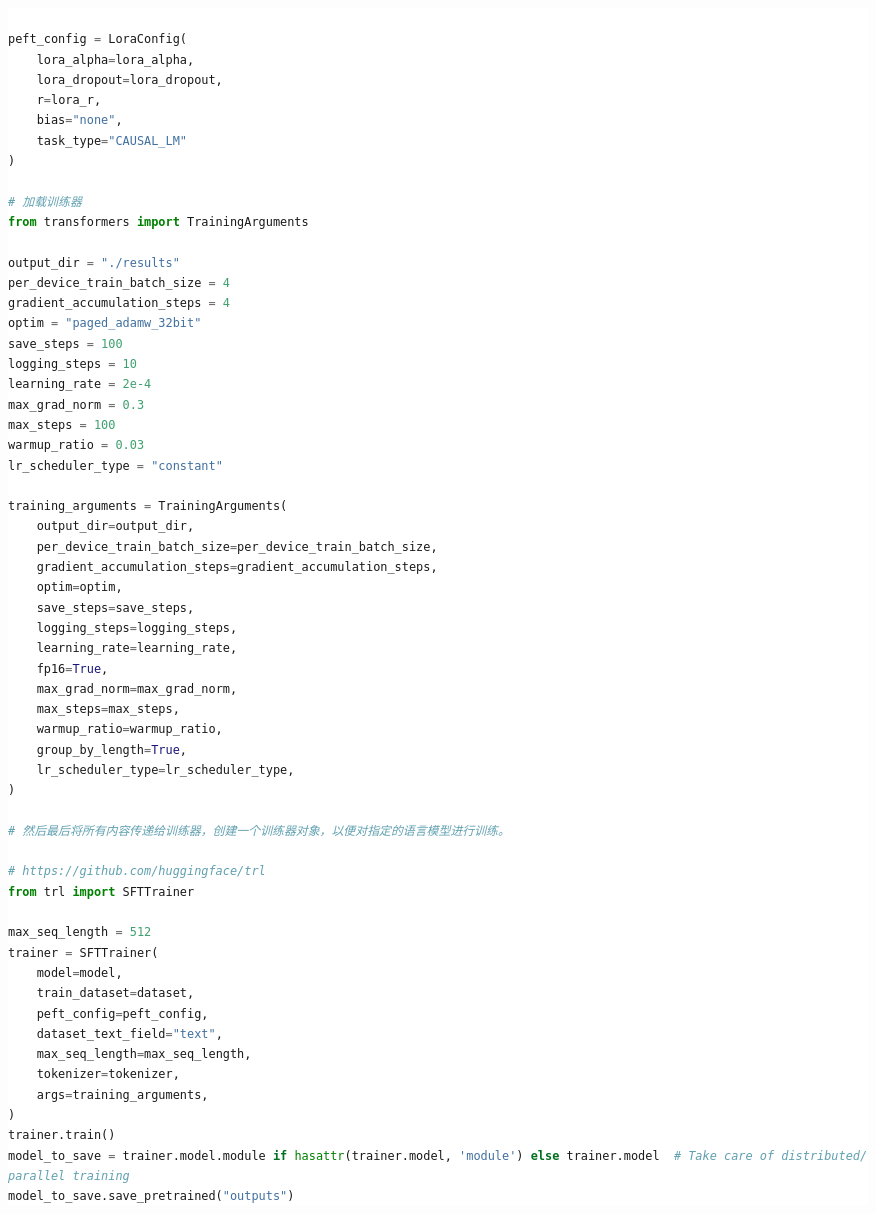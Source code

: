 ```python

peft_config = LoraConfig(
    lora_alpha=lora_alpha,
    lora_dropout=lora_dropout,
    r=lora_r,
    bias="none",
    task_type="CAUSAL_LM"
)

# 加载训练器
from transformers import TrainingArguments

output_dir = "./results"
per_device_train_batch_size = 4
gradient_accumulation_steps = 4
optim = "paged_adamw_32bit"
save_steps = 100
logging_steps = 10
learning_rate = 2e-4
max_grad_norm = 0.3
max_steps = 100
warmup_ratio = 0.03
lr_scheduler_type = "constant"

training_arguments = TrainingArguments(
    output_dir=output_dir,
    per_device_train_batch_size=per_device_train_batch_size,
    gradient_accumulation_steps=gradient_accumulation_steps,
    optim=optim,
    save_steps=save_steps,
    logging_steps=logging_steps,
    learning_rate=learning_rate,
    fp16=True,
    max_grad_norm=max_grad_norm,
    max_steps=max_steps,
    warmup_ratio=warmup_ratio,
    group_by_length=True,
    lr_scheduler_type=lr_scheduler_type,
)

# 然后最后将所有内容传递给训练器，创建一个训练器对象，以便对指定的语言模型进行训练。

# https://github.com/huggingface/trl
from trl import SFTTrainer

max_seq_length = 512
trainer = SFTTrainer(
    model=model,
    train_dataset=dataset,
    peft_config=peft_config,
    dataset_text_field="text",
    max_seq_length=max_seq_length,
    tokenizer=tokenizer,
    args=training_arguments,
)
trainer.train()
model_to_save = trainer.model.module if hasattr(trainer.model, 'module') else trainer.model  # Take care of distributed/parallel training
model_to_save.save_pretrained("outputs")
```

